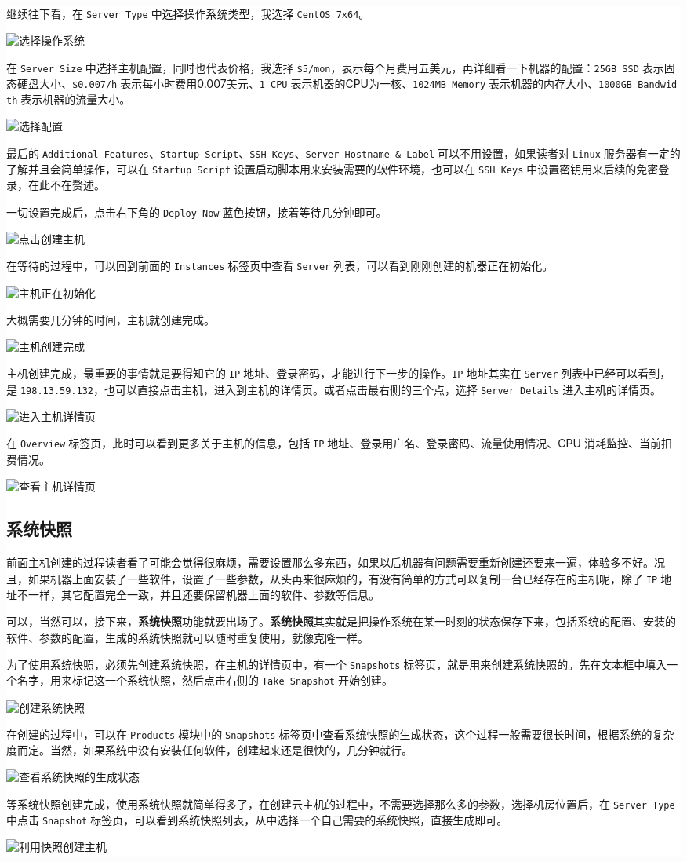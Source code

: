 继续往下看，在 `Server Type` 中选择操作系统类型，我选择 `CentOS 7x64`。

![选择操作系统](https://raw.githubusercontent.com/iplaypi/img-playpi/master/img/2019/20190804024345.png "选择操作系统")

在 `Server Size` 中选择主机配置，同时也代表价格，我选择 `$5/mon`，表示每个月费用五美元，再详细看一下机器的配置：`25GB SSD` 表示固态硬盘大小、`$0.007/h` 表示每小时费用0.007美元、`1 CPU` 表示机器的CPU为一核、`1024MB Memory` 表示机器的内存大小、`1000GB Bandwidth` 表示机器的流量大小。

![选择配置](https://raw.githubusercontent.com/iplaypi/img-playpi/master/img/2019/20190804024328.png "选择配置")

最后的 `Additional Features`、`Startup Script`、`SSH Keys`、`Server Hostname & Label` 可以不用设置，如果读者对 `Linux` 服务器有一定的了解并且会简单操作，可以在 `Startup Script` 设置启动脚本用来安装需要的软件环境，也可以在 `SSH Keys` 中设置密钥用来后续的免密登录，在此不在赘述。

一切设置完成后，点击右下角的 `Deploy Now` 蓝色按钮，接着等待几分钟即可。

![点击创建主机](https://raw.githubusercontent.com/iplaypi/img-playpi/master/img/2019/20190804024308.png "点击创建主机")

在等待的过程中，可以回到前面的 `Instances` 标签页中查看 `Server` 列表，可以看到刚刚创建的机器正在初始化。

![主机正在初始化](https://raw.githubusercontent.com/iplaypi/img-playpi/master/img/2019/20190804024248.png "主机正在初始化")

大概需要几分钟的时间，主机就创建完成。

![主机创建完成](https://raw.githubusercontent.com/iplaypi/img-playpi/master/img/2019/20190804024229.png "主机创建完成")

主机创建完成，最重要的事情就是要得知它的 `IP` 地址、登录密码，才能进行下一步的操作。`IP` 地址其实在 `Server` 列表中已经可以看到，是 `198.13.59.132`，也可以直接点击主机，进入到主机的详情页。或者点击最右侧的三个点，选择 `Server Details` 进入主机的详情页。

![进入主机详情页](https://raw.githubusercontent.com/iplaypi/img-playpi/master/img/2019/20190804024209.png "进入主机详情页")

在 `Overview` 标签页，此时可以看到更多关于主机的信息，包括 `IP` 地址、登录用户名、登录密码、流量使用情况、CPU 消耗监控、当前扣费情况。

![查看主机详情页](https://raw.githubusercontent.com/iplaypi/img-playpi/master/img/2019/20190804024153.png "查看主机详情页")

## 系统快照

前面主机创建的过程读者看了可能会觉得很麻烦，需要设置那么多东西，如果以后机器有问题需要重新创建还要来一遍，体验多不好。况且，如果机器上面安装了一些软件，设置了一些参数，从头再来很麻烦的，有没有简单的方式可以复制一台已经存在的主机呢，除了 `IP` 地址不一样，其它配置完全一致，并且还要保留机器上面的软件、参数等信息。

可以，当然可以，接下来，**系统快照**功能就要出场了。**系统快照**其实就是把操作系统在某一时刻的状态保存下来，包括系统的配置、安装的软件、参数的配置，生成的系统快照就可以随时重复使用，就像克隆一样。

为了使用系统快照，必须先创建系统快照，在主机的详情页中，有一个 `Snapshots` 标签页，就是用来创建系统快照的。先在文本框中填入一个名字，用来标记这一个系统快照，然后点击右侧的 `Take Snapshot` 开始创建。

![创建系统快照](https://raw.githubusercontent.com/iplaypi/img-playpi/master/img/2019/20190804024054.png "创建系统快照")

在创建的过程中，可以在 `Products` 模块中的 `Snapshots` 标签页中查看系统快照的生成状态，这个过程一般需要很长时间，根据系统的复杂度而定。当然，如果系统中没有安装任何软件，创建起来还是很快的，几分钟就行。

![查看系统快照的生成状态](https://raw.githubusercontent.com/iplaypi/img-playpi/master/img/2019/20190804033858.png "查看系统快照的生成状态")

等系统快照创建完成，使用系统快照就简单得多了，在创建云主机的过程中，不需要选择那么多的参数，选择机房位置后，在 `Server Type` 中点击 `Snapshot` 标签页，可以看到系统快照列表，从中选择一个自己需要的系统快照，直接生成即可。

![利用快照创建主机](https://raw.githubusercontent.com/iplaypi/img-playpi/master/img/2019/20190804024026.png "利用快照创建主机")
